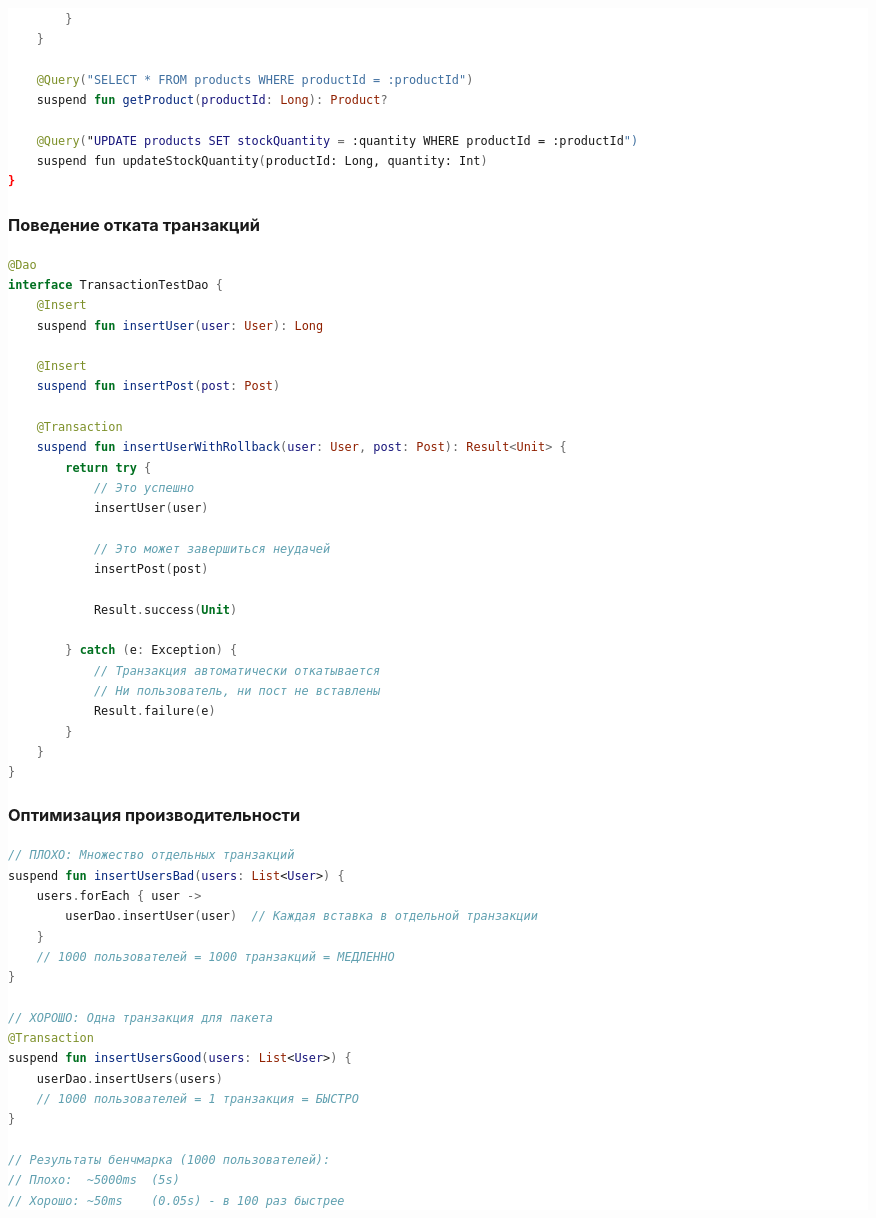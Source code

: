 ```kotlin
        }
    }

    @Query("SELECT * FROM products WHERE productId = :productId")
    suspend fun getProduct(productId: Long): Product?

    @Query("UPDATE products SET stockQuantity = :quantity WHERE productId = :productId")
    suspend fun updateStockQuantity(productId: Long, quantity: Int)
}
```

### Поведение отката транзакций

```kotlin
@Dao
interface TransactionTestDao {
    @Insert
    suspend fun insertUser(user: User): Long

    @Insert
    suspend fun insertPost(post: Post)

    @Transaction
    suspend fun insertUserWithRollback(user: User, post: Post): Result<Unit> {
        return try {
            // Это успешно
            insertUser(user)

            // Это может завершиться неудачей
            insertPost(post)

            Result.success(Unit)

        } catch (e: Exception) {
            // Транзакция автоматически откатывается
            // Ни пользователь, ни пост не вставлены
            Result.failure(e)
        }
    }
}
```

### Оптимизация производительности

```kotlin
// ПЛОХО: Множество отдельных транзакций
suspend fun insertUsersBad(users: List<User>) {
    users.forEach { user ->
        userDao.insertUser(user)  // Каждая вставка в отдельной транзакции
    }
    // 1000 пользователей = 1000 транзакций = МЕДЛЕННО
}

// ХОРОШО: Одна транзакция для пакета
@Transaction
suspend fun insertUsersGood(users: List<User>) {
    userDao.insertUsers(users)
    // 1000 пользователей = 1 транзакция = БЫСТРО
}

// Результаты бенчмарка (1000 пользователей):
// Плохо:  ~5000ms  (5s)
// Хорошо: ~50ms    (0.05s) - в 100 раз быстрее
```
